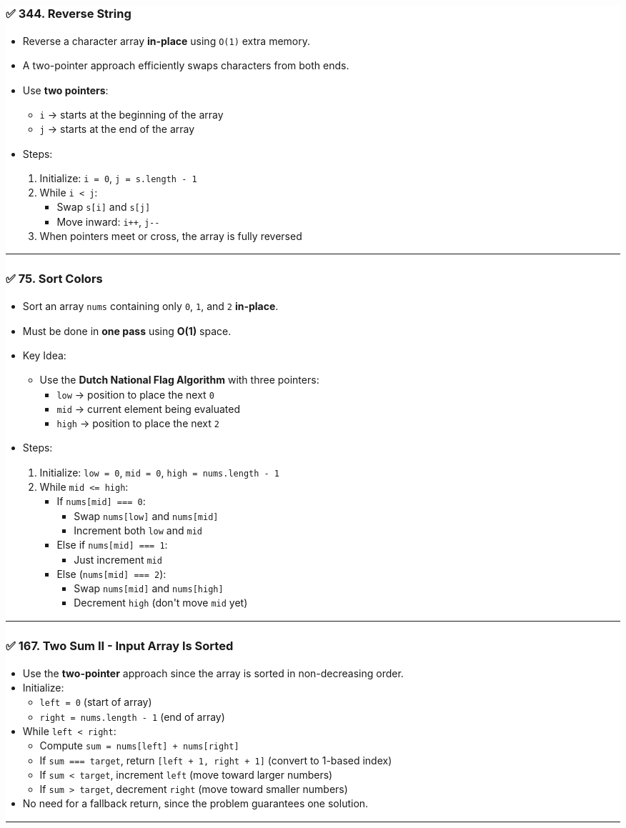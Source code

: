 ### ✅ 344. Reverse String
- Reverse a character array **in-place** using `O(1)` extra memory.
- A two-pointer approach efficiently swaps characters from both ends.

- Use **two pointers**:
  - `i` → starts at the beginning of the array
  - `j` → starts at the end of the array

- Steps:
  1. Initialize: `i = 0`, `j = s.length - 1`
  2. While `i < j`:
     - Swap `s[i]` and `s[j]`
     - Move inward: `i++`, `j--`
  3. When pointers meet or cross, the array is fully reversed

---

### ✅ 75. Sort Colors
- Sort an array `nums` containing only `0`, `1`, and `2` **in-place**.
- Must be done in **one pass** using **O(1)** space.

- Key Idea:
  - Use the **Dutch National Flag Algorithm** with three pointers:
    - `low` → position to place the next `0`
    - `mid` → current element being evaluated
    - `high` → position to place the next `2`

- Steps:
  1. Initialize: `low = 0`, `mid = 0`, `high = nums.length - 1`
  2. While `mid <= high`:
     - If `nums[mid] === 0`:
       - Swap `nums[low]` and `nums[mid]`
       - Increment both `low` and `mid`
     - Else if `nums[mid] === 1`:
       - Just increment `mid`
     - Else (`nums[mid] === 2`):
       - Swap `nums[mid]` and `nums[high]`
       - Decrement `high` (don't move `mid` yet)

---

### ✅ 167. Two Sum II - Input Array Is Sorted
- Use the **two-pointer** approach since the array is sorted in non-decreasing order.
- Initialize:
  - `left = 0` (start of array)
  - `right = nums.length - 1` (end of array)
- While `left < right`:
  - Compute `sum = nums[left] + nums[right]`
  - If `sum === target`, return `[left + 1, right + 1]` (convert to 1-based index)
  - If `sum < target`, increment `left` (move toward larger numbers)
  - If `sum > target`, decrement `right` (move toward smaller numbers)
- No need for a fallback return, since the problem guarantees one solution.

---